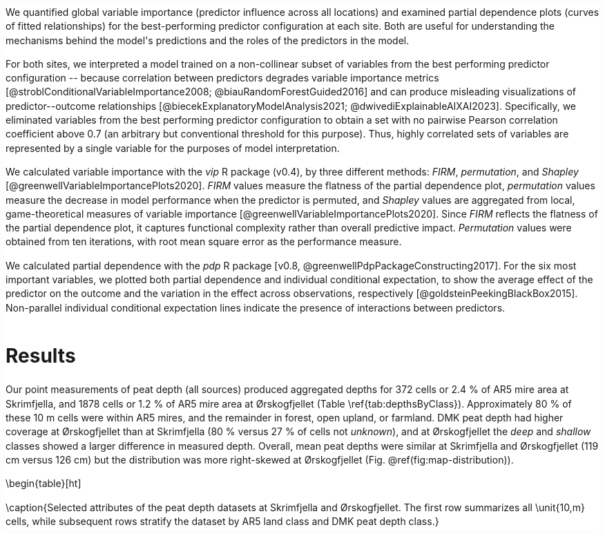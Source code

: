 We quantified global variable importance (predictor influence across all locations) and examined partial dependence plots (curves of fitted relationships) for the best-performing predictor configuration at each site.
Both are useful for understanding the mechanisms behind the model's predictions and the roles of the predictors in the model.

For both sites, we interpreted a model trained on a non-collinear subset of variables from the best performing predictor configuration -- because correlation between predictors degrades variable importance metrics [@stroblConditionalVariableImportance2008; @biauRandomForestGuided2016] and can produce misleading visualizations of predictor--outcome relationships [@biecekExplanatoryModelAnalysis2021; @dwivediExplainableAIXAI2023].
Specifically, we eliminated variables from the best performing predictor configuration to obtain a set with no pairwise Pearson correlation coefficient above 0.7 (an arbitrary but conventional threshold for this purpose).
Thus, highly correlated sets of variables are represented by a single variable for the purposes of model interpretation.

We calculated variable importance with the *vip* R package (v0.4), by three different methods: *FIRM*, *permutation*, and *Shapley* [@greenwellVariableImportancePlots2020].
*FIRM* values measure the flatness of the partial dependence plot, *permutation* values measure the decrease in model performance when the predictor is permuted, and *Shapley* values are aggregated from local, game-theoretical measures of variable importance [@greenwellVariableImportancePlots2020].
Since *FIRM* reflects the flatness of the partial dependence plot, it captures functional complexity rather than overall predictive impact.
*Permutation* values were obtained from ten iterations, with root mean square error as the performance measure.

We calculated partial dependence with the *pdp* R package [v0.8, @greenwellPdpPackageConstructing2017].
For the six most important variables, we plotted both partial dependence and individual conditional expectation, to show the average effect of the predictor on the outcome and the variation in the effect across observations, respectively [@goldsteinPeekingBlackBox2015].
Non-parallel individual conditional expectation lines indicate the presence of interactions between predictors.

# Results

Our point measurements of peat depth (all sources) produced aggregated depths for 372 cells or 2.4 % of AR5 mire area at Skrimfjella, and 1878 cells or 1.2 % of AR5 mire area at Ørskogfjellet (Table \ref{tab:depthsByClass}).
Approximately 80 % of these 10 m cells were within AR5 mires, and the remainder in forest, open upland, or farmland.
DMK peat depth had higher coverage at Ørskogfjellet than at Skrimfjella (80 % versus 27 % of cells not *unknown*), and at Ørskogfjellet the *deep* and *shallow* classes showed a larger difference in measured depth.
Overall, mean peat depths were similar at Skrimfjella and Ørskogfjellet (119 cm versus 126 cm) but the distribution was more right-skewed at Ørskogfjellet (Fig. \@ref(fig:map-distribution)).

\begin{table}[ht]

\caption{Selected attributes of the peat depth datasets at Skrimfjella and Ørskogfjellet. The first row summarizes all \unit{10\,m} cells, while subsequent rows stratify the dataset by AR5 land class and DMK peat depth class.}
